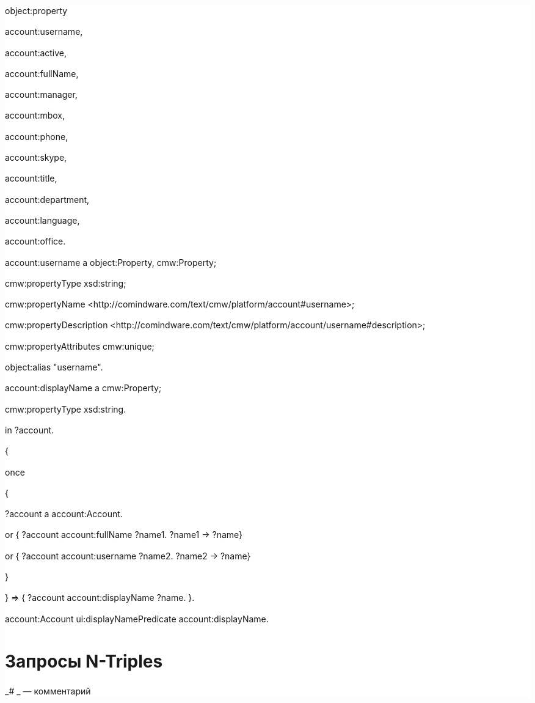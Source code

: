 object:property

account:username\,

account:active\,

account:fullName\,

account:manager\,

account:mbox\,

account:phone\,

account:skype\,

account:title\,

account:department\,

account:language\,

account:office\.

account:username a object:Property\, cmw:Property;

cmw:propertyType xsd:string;

cmw:propertyName \<http://comindware\.com/text/cmw/platform/account\#username>;

cmw:propertyDescription \<http://comindware\.com/text/cmw/platform/account/username\#description>;

cmw:propertyAttributes cmw:unique;

object:alias "username"\.

account:displayName a cmw:Property;

cmw:propertyType xsd:string\.

in ?account\.

\{

once

\{

?account a account:Account\.

or \{ ?account account:fullName ?name1\. ?name1 \-> ?name\}

or \{ ?account account:username ?name2\. ?name2 \-> ?name\}

\}

\} => \{ ?account account:displayName ?name\. \}\.

account:Account ui:displayNamePredicate account:displayName\.

# Запросы N-Triples

_\# _ — комментарий
